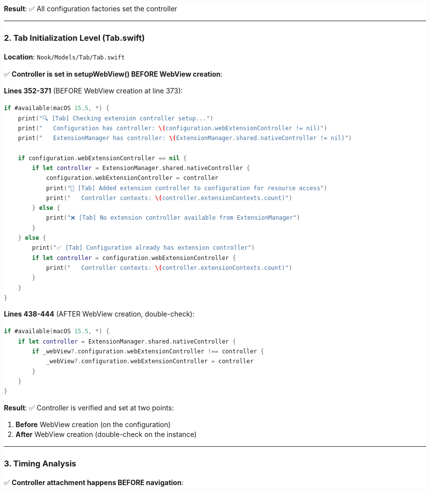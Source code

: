 **Result**: ✅ All configuration factories set the controller

---

### 2. Tab Initialization Level (Tab.swift)

**Location**: `Nook/Models/Tab/Tab.swift`

✅ **Controller is set in setupWebView() BEFORE WebView creation**:

**Lines 352-371** (BEFORE WebView creation at line 373):
```swift
if #available(macOS 15.5, *) {
    print("🔍 [Tab] Checking extension controller setup...")
    print("   Configuration has controller: \(configuration.webExtensionController != nil)")
    print("   ExtensionManager has controller: \(ExtensionManager.shared.nativeController != nil)")
    
    if configuration.webExtensionController == nil {
        if let controller = ExtensionManager.shared.nativeController {
            configuration.webExtensionController = controller
            print("🔧 [Tab] Added extension controller to configuration for resource access")
            print("   Controller contexts: \(controller.extensionContexts.count)")
        } else {
            print("❌ [Tab] No extension controller available from ExtensionManager")
        }
    } else {
        print("✅ [Tab] Configuration already has extension controller")
        if let controller = configuration.webExtensionController {
            print("   Controller contexts: \(controller.extensionContexts.count)")
        }
    }
}
```

**Lines 438-444** (AFTER WebView creation, double-check):
```swift
if #available(macOS 15.5, *) {
    if let controller = ExtensionManager.shared.nativeController {
        if _webView?.configuration.webExtensionController !== controller {
            _webView?.configuration.webExtensionController = controller
        }
    }
}
```

**Result**: ✅ Controller is verified and set at two points:
1. **Before** WebView creation (on the configuration)
2. **After** WebView creation (double-check on the instance)

---

### 3. Timing Analysis

✅ **Controller attachment happens BEFORE navigation**:
